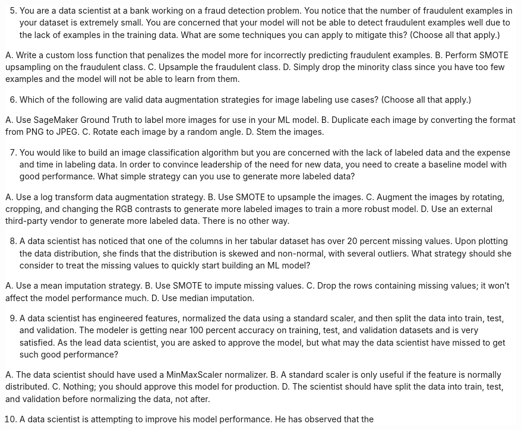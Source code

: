 
5. You are a data scientist at a bank working on a fraud detection problem. You notice that the number of fraudulent examples in your dataset is extremely small. You are concerned that your model will not be able to detect fraudulent examples well due to the lack of examples in the training data. What are some techniques you can apply to mitigate this? (Choose all that apply.)

A. Write a custom loss function that penalizes the model more for incorrectly predicting
fraudulent examples.
B. Perform SMOTE upsampling on the fraudulent class.
C. Upsample the fraudulent class.
D. Simply drop the minority class since you have too few examples and the model will not
be able to learn from them.

6. Which of the following are valid data augmentation strategies for image labeling use cases? (Choose all that apply.)

A. Use SageMaker Ground Truth to label more images for use in your ML model.
B. Duplicate each image by converting the format from PNG to JPEG.
C. Rotate each image by a random angle.
D. Stem the images.

7. You would like to build an image classification algorithm but you are concerned with the lack of labeled data and the expense and time in labeling data. In order to convince leadership of the need for new data, you need to create a baseline model with good performance. What simple strategy can you use to generate more labeled data?

A. Use a log transform data augmentation strategy.
B. Use SMOTE to upsample the images.
C. Augment the images by rotating, cropping, and changing the RGB contrasts to generate
more labeled images to train a more robust model.
D. Use an external third-party vendor to generate more labeled data. There is no other way.

8. A data scientist has noticed that one of the columns in her tabular dataset has over 20 percent missing values. Upon plotting the data distribution, she finds that the distribution is skewed and non-normal, with several outliers. What strategy should she consider to treat the
missing values to quickly start building an ML model?

A. Use a mean imputation strategy.
B. Use SMOTE to impute missing values.
C. Drop the rows containing missing values; it won’t affect the model performance much.
D. Use median imputation.


9. A data scientist has engineered features, normalized the data using a standard scaler, and then split the data into train, test, and validation. The modeler is getting near 100 percent accuracy on training, test, and validation datasets and is very satisfied. As the lead data scientist, you are asked to approve the model, but what may the data scientist have missed to get such good performance?

A. The data scientist should have used a MinMaxScaler normalizer.
B. A standard scaler is only useful if the feature is normally distributed.
C. Nothing; you should approve this model for production.
D. The scientist should have split the data into train, test, and validation before normalizing
the data, not after.

10. A data scientist is attempting to improve his model performance. He has observed that the
